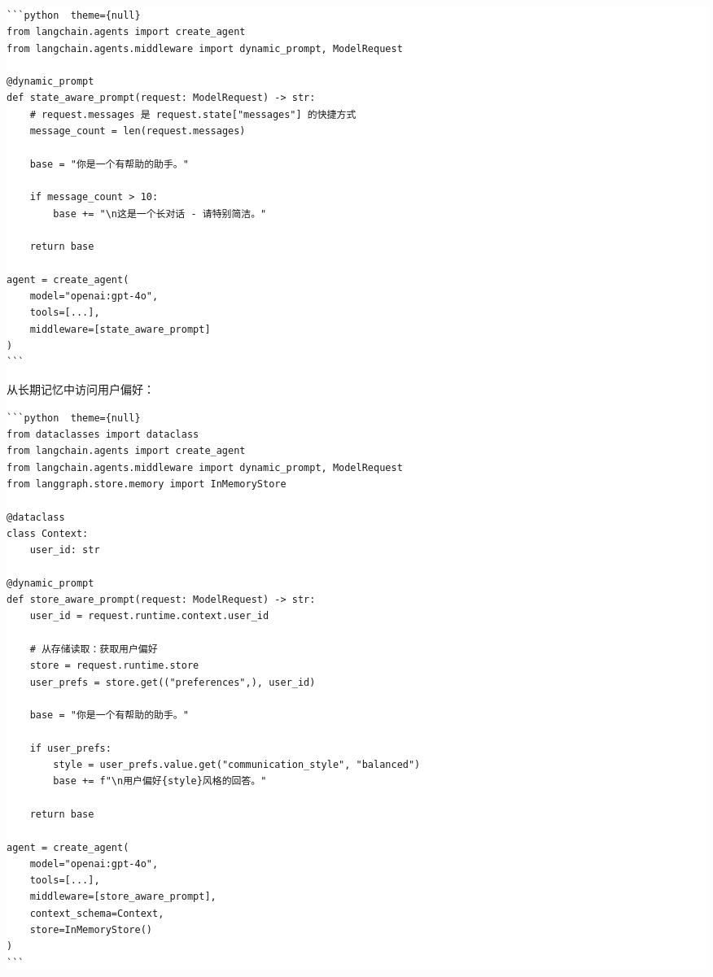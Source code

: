     ```python  theme={null}
    from langchain.agents import create_agent
    from langchain.agents.middleware import dynamic_prompt, ModelRequest

    @dynamic_prompt
    def state_aware_prompt(request: ModelRequest) -> str:
        # request.messages 是 request.state["messages"] 的快捷方式
        message_count = len(request.messages)

        base = "你是一个有帮助的助手。"

        if message_count > 10:
            base += "\n这是一个长对话 - 请特别简洁。"

        return base

    agent = create_agent(
        model="openai:gpt-4o",
        tools=[...],
        middleware=[state_aware_prompt]
    )
    ```
  </Tab>

  <Tab title="存储">
    从长期记忆中访问用户偏好：

    ```python  theme={null}
    from dataclasses import dataclass
    from langchain.agents import create_agent
    from langchain.agents.middleware import dynamic_prompt, ModelRequest
    from langgraph.store.memory import InMemoryStore

    @dataclass
    class Context:
        user_id: str

    @dynamic_prompt
    def store_aware_prompt(request: ModelRequest) -> str:
        user_id = request.runtime.context.user_id

        # 从存储读取：获取用户偏好
        store = request.runtime.store
        user_prefs = store.get(("preferences",), user_id)

        base = "你是一个有帮助的助手。"

        if user_prefs:
            style = user_prefs.value.get("communication_style", "balanced")
            base += f"\n用户偏好{style}风格的回答。"

        return base

    agent = create_agent(
        model="openai:gpt-4o",
        tools=[...],
        middleware=[store_aware_prompt],
        context_schema=Context,
        store=InMemoryStore()
    )
    ```
  </Tab>
